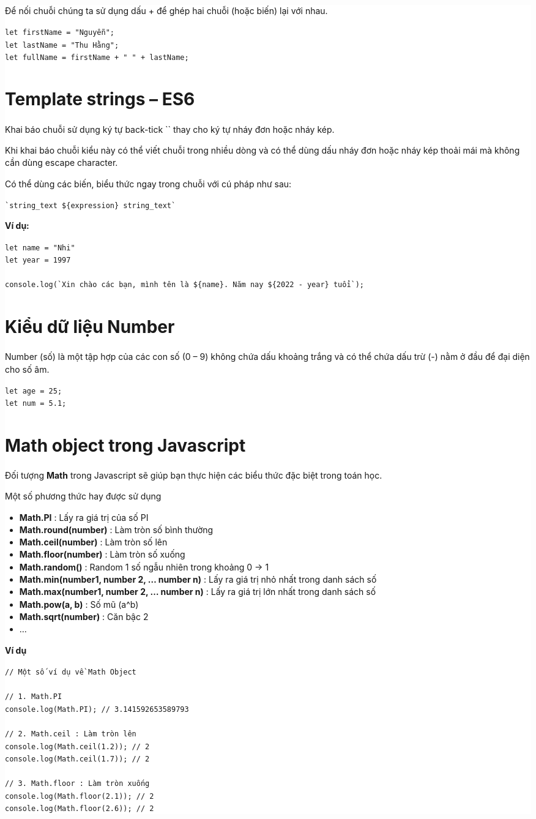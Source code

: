 Để nối chuỗi chúng ta sử dụng dấu + để ghép hai chuỗi (hoặc biến) lại với nhau.

```JS
let firstName = "Nguyễn";
let lastName = "Thu Hằng";
let fullName = firstName + " " + lastName;
```
# Template strings – ES6
Khai báo chuỗi sử dụng ký tự back-tick `` thay cho ký tự nháy đơn hoặc nháy kép.

Khi khai báo chuỗi kiểu này có thể viết chuỗi trong nhiều dòng và có thể dùng dấu nháy đơn hoặc nháy kép thoải mái mà không cần dùng escape character.

Có thể dùng các biến, biểu thức ngay trong chuỗi với cú pháp như sau:

```JS
`string_text ${expression} string_text`
```
**Ví dụ:**
```JS
let name = "Nhi"
let year = 1997

console.log(`Xin chào các bạn, mình tên là ${name}. Năm nay ${2022 - year} tuổi`);
```
# Kiểu dữ liệu Number

Number (số) là một tập hợp của các con số (0 – 9) không chứa dấu khoảng trắng và có thể chứa dấu trừ (-) nằm ở đầu để đại diện cho số âm.

```JS
let age = 25;
let num = 5.1;
```
# Math object trong Javascript
Đối tượng **Math** trong Javascript sẽ giúp bạn thực hiện các biểu thức đặc biệt trong toán học.

Một số phương thức hay được sử dụng

- **Math.PI** : Lấy ra giá trị của số PI
- **Math.round(number)** : Làm tròn số bình thường
- **Math.ceil(number)** : Làm tròn số lên
- **Math.floor(number)** : Làm tròn số xuống
- **Math.random()** : Random 1 số ngẫu nhiên trong khoảng 0 -> 1
- **Math.min(number1, number 2, … number n)** : Lấy ra giá trị nhỏ nhất trong danh sách số
- **Math.max(number1, number 2, … number n)** : Lấy ra giá trị lớn nhất trong danh sách số
- **Math.pow(a, b)** : Số mũ (a^b)
- **Math.sqrt(number)** : Căn bậc 2
- ...

**Ví dụ**
```JS
// Một số ví dụ về Math Object

// 1. Math.PI
console.log(Math.PI); // 3.141592653589793

// 2. Math.ceil : Làm tròn lên
console.log(Math.ceil(1.2)); // 2
console.log(Math.ceil(1.7)); // 2

// 3. Math.floor : Làm tròn xuống
console.log(Math.floor(2.1)); // 2
console.log(Math.floor(2.6)); // 2

```